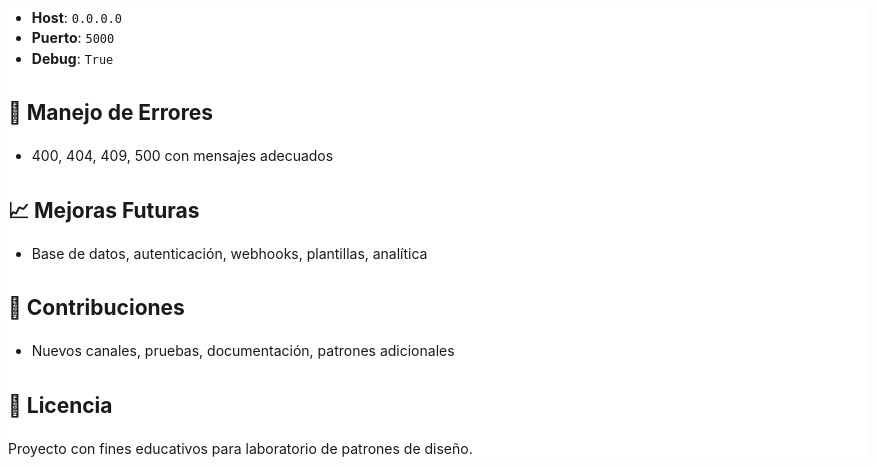 - **Host**: `0.0.0.0`
- **Puerto**: `5000`
- **Debug**: `True`

## 🚨 Manejo de Errores

- 400, 404, 409, 500 con mensajes adecuados

## 📈 Mejoras Futuras

- Base de datos, autenticación, webhooks, plantillas, analítica

## 🤝 Contribuciones

- Nuevos canales, pruebas, documentación, patrones adicionales

## 📄 Licencia

Proyecto con fines educativos para laboratorio de patrones de diseño.

